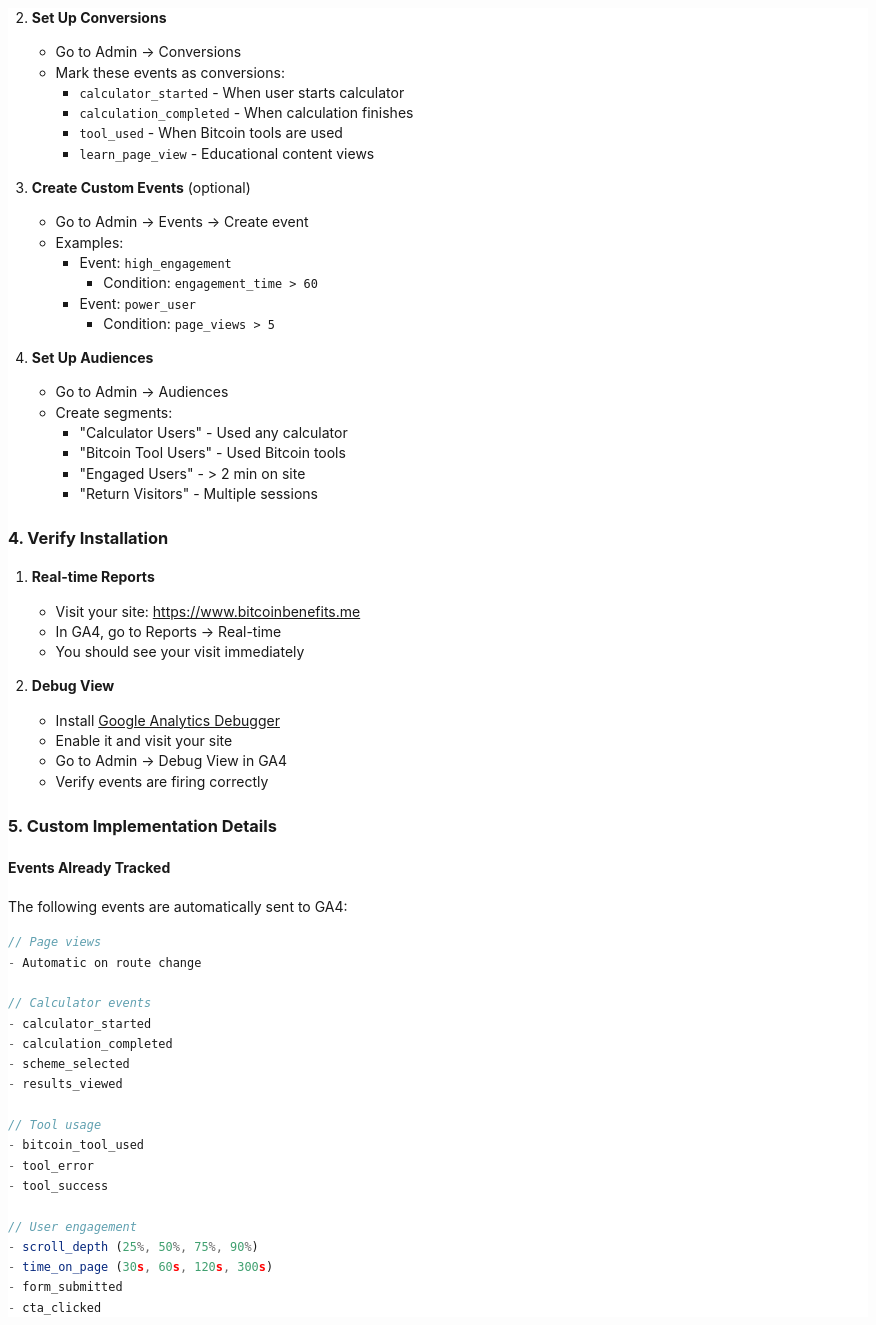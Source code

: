 2. **Set Up Conversions**
   - Go to Admin → Conversions
   - Mark these events as conversions:
     - `calculator_started` - When user starts calculator
     - `calculation_completed` - When calculation finishes
     - `tool_used` - When Bitcoin tools are used
     - `learn_page_view` - Educational content views

3. **Create Custom Events** (optional)
   - Go to Admin → Events → Create event
   - Examples:
     - Event: `high_engagement`
       - Condition: `engagement_time > 60`
     - Event: `power_user`
       - Condition: `page_views > 5`

4. **Set Up Audiences**
   - Go to Admin → Audiences
   - Create segments:
     - "Calculator Users" - Used any calculator
     - "Bitcoin Tool Users" - Used Bitcoin tools
     - "Engaged Users" - > 2 min on site
     - "Return Visitors" - Multiple sessions

### 4. Verify Installation

1. **Real-time Reports**
   - Visit your site: https://www.bitcoinbenefits.me
   - In GA4, go to Reports → Real-time
   - You should see your visit immediately

2. **Debug View**
   - Install [Google Analytics Debugger](https://chrome.google.com/webstore/detail/google-analytics-debugger/jnkmfdileelhofjcijamephohjechhna)
   - Enable it and visit your site
   - Go to Admin → Debug View in GA4
   - Verify events are firing correctly

### 5. Custom Implementation Details

#### Events Already Tracked

The following events are automatically sent to GA4:

```javascript
// Page views
- Automatic on route change

// Calculator events
- calculator_started
- calculation_completed
- scheme_selected
- results_viewed

// Tool usage
- bitcoin_tool_used
- tool_error
- tool_success

// User engagement
- scroll_depth (25%, 50%, 75%, 90%)
- time_on_page (30s, 60s, 120s, 300s)
- form_submitted
- cta_clicked
```
